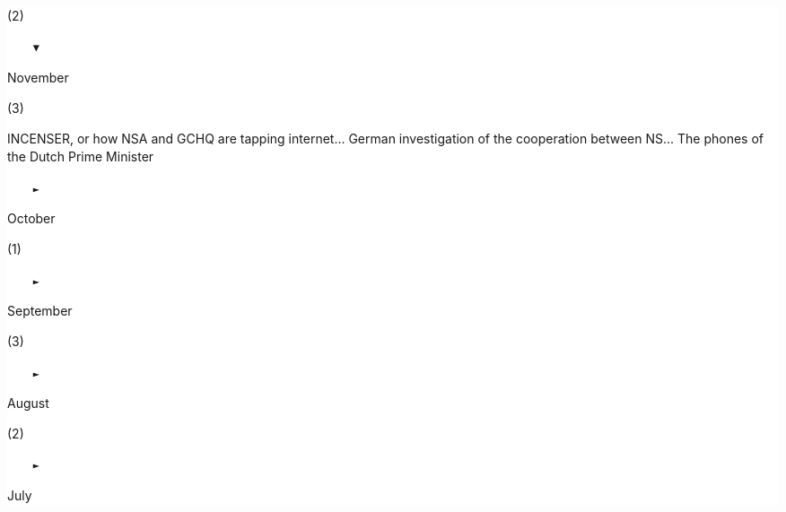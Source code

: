 (2)







        ▼ 
      



November

(3)

INCENSER, or how NSA and GCHQ are tapping internet...
German investigation of the cooperation between NS...
The phones of the Dutch Prime Minister








        ► 
      



October

(1)







        ► 
      



September

(3)







        ► 
      



August

(2)







        ► 
      



July
